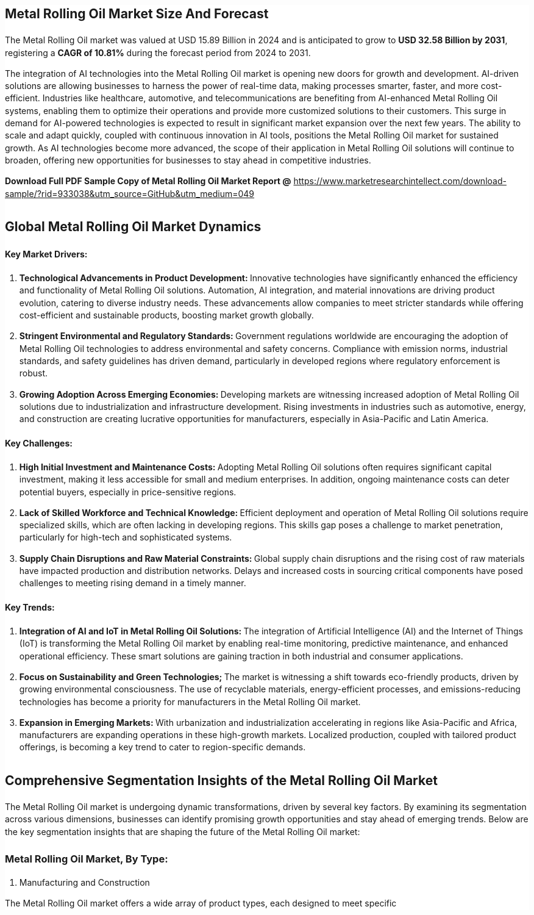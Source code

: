 <h2>Metal Rolling Oil Market Size And Forecast</h2><p>The Metal Rolling Oil market was valued at USD 15.89 Billion in 2024 and is anticipated to grow to <strong>USD 32.58 Billion by 2031</strong>, registering a <strong>CAGR of 10.81%</strong> during the forecast period from 2024 to 2031.</p><p>The integration of AI technologies into the Metal Rolling Oil market is opening new doors for growth and development. AI-driven solutions are allowing businesses to harness the power of real-time data, making processes smarter, faster, and more cost-efficient. Industries like healthcare, automotive, and telecommunications are benefiting from AI-enhanced Metal Rolling Oil systems, enabling them to optimize their operations and provide more customized solutions to their customers. This surge in demand for AI-powered technologies is expected to result in significant market expansion over the next few years. The ability to scale and adapt quickly, coupled with continuous innovation in AI tools, positions the Metal Rolling Oil market for sustained growth. As AI technologies become more advanced, the scope of their application in Metal Rolling Oil solutions will continue to broaden, offering new opportunities for businesses to stay ahead in competitive industries.</p><p><strong>Download Full PDF Sample Copy of Metal Rolling Oil Market Report @</strong>&nbsp;<a href="https://www.marketresearchintellect.com/download-sample/?rid=933038&amp;utm_source=GitHub&amp;utm_medium=049">https://www.marketresearchintellect.com/download-sample/?rid=933038&amp;utm_source=GitHub&amp;utm_medium=049</a></p><h2>Global Metal Rolling Oil Market Dynamics</h2><h4><strong>Key Market Drivers:</strong></h4><ol><li><p><strong>Technological Advancements in Product Development:&nbsp;</strong>Innovative technologies have significantly enhanced the efficiency and functionality of Metal Rolling Oil solutions. Automation, AI integration, and material innovations are driving product evolution, catering to diverse industry needs. These advancements allow companies to meet stricter standards while offering cost-efficient and sustainable products, boosting market growth globally.</p></li><li><p><strong>Stringent Environmental and Regulatory Standards:&nbsp;</strong>Government regulations worldwide are encouraging the adoption of Metal Rolling Oil technologies to address environmental and safety concerns. Compliance with emission norms, industrial standards, and safety guidelines has driven demand, particularly in developed regions where regulatory enforcement is robust.</p></li><li><p><strong>Growing Adoption Across Emerging Economies:&nbsp;</strong>Developing markets are witnessing increased adoption of Metal Rolling Oil solutions due to industrialization and infrastructure development. Rising investments in industries such as automotive, energy, and construction are creating lucrative opportunities for manufacturers, especially in Asia-Pacific and Latin America.</p></li></ol><h4><strong>Key Challenges:</strong></h4><ol><li><p><strong>High Initial Investment and Maintenance Costs:&nbsp;</strong>Adopting Metal Rolling Oil solutions often requires significant capital investment, making it less accessible for small and medium enterprises. In addition, ongoing maintenance costs can deter potential buyers, especially in price-sensitive regions.</p></li><li><p><strong>Lack of Skilled Workforce and Technical Knowledge:&nbsp;</strong>Efficient deployment and operation of Metal Rolling Oil solutions require specialized skills, which are often lacking in developing regions. This skills gap poses a challenge to market penetration, particularly for high-tech and sophisticated systems.</p></li><li><p><strong>Supply Chain Disruptions and Raw Material Constraints:&nbsp;</strong>Global supply chain disruptions and the rising cost of raw materials have impacted production and distribution networks. Delays and increased costs in sourcing critical components have posed challenges to meeting rising demand in a timely manner.</p></li></ol><h4><strong>Key Trends:</strong></h4><ol><li><p><strong>Integration of AI and IoT in Metal Rolling Oil Solutions:&nbsp;</strong>The integration of Artificial Intelligence (AI) and the Internet of Things (IoT) is transforming the Metal Rolling Oil market by enabling real-time monitoring, predictive maintenance, and enhanced operational efficiency. These smart solutions are gaining traction in both industrial and consumer applications.</p></li><li><p><strong>Focus on Sustainability and Green Technologies;&nbsp;</strong>The market is witnessing a shift towards eco-friendly products, driven by growing environmental consciousness. The use of recyclable materials, energy-efficient processes, and emissions-reducing technologies has become a priority for manufacturers in the Metal Rolling Oil market.</p></li><li><p><strong>Expansion in Emerging Markets:&nbsp;</strong>With urbanization and industrialization accelerating in regions like Asia-Pacific and Africa, manufacturers are expanding operations in these high-growth markets. Localized production, coupled with tailored product offerings, is becoming a key trend to cater to region-specific demands.</p></li></ol><div class="article-main__content" data-test-id="publishing-text-block"><h2>Comprehensive Segmentation Insights of the Metal Rolling Oil Market</h2><p>The Metal Rolling Oil market is undergoing dynamic transformations, driven by several key factors. By examining its segmentation across various dimensions, businesses can identify promising growth opportunities and stay ahead of emerging trends. Below are the key segmentation insights that are shaping the future of the Metal Rolling Oil market:</p><h3><strong>Metal Rolling Oil Market, By Type:<br /></strong></h3><ol><li>Manufacturing and Construction</li></ol><p>The Metal Rolling Oil market offers a wide array of product types, each designed to meet specific